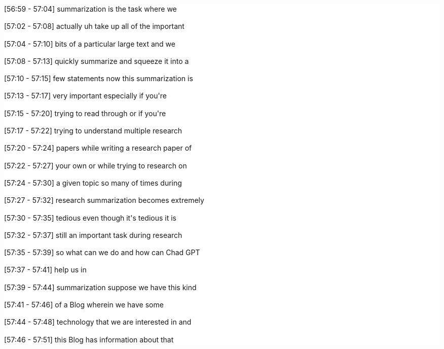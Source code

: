 [56:59 - 57:04]
summarization is the task where we

[57:02 - 57:08]
actually uh take up all of the important

[57:04 - 57:10]
bits of a particular large text and we

[57:08 - 57:13]
quickly summarize and squeeze it into a

[57:10 - 57:15]
few statements now this summarization is

[57:13 - 57:17]
very important especially if you're

[57:15 - 57:20]
trying to read through or if you're

[57:17 - 57:22]
trying to understand multiple research

[57:20 - 57:24]
papers while writing a research paper of

[57:22 - 57:27]
your own or while trying to research on

[57:24 - 57:30]
a given topic so many of times during

[57:27 - 57:32]
research summarization becomes extremely

[57:30 - 57:35]
tedious even though it's tedious it is

[57:32 - 57:37]
still an important task during research

[57:35 - 57:39]
so what can we do and how can Chad GPT

[57:37 - 57:41]
help us in

[57:39 - 57:44]
summarization suppose we have this kind

[57:41 - 57:46]
of a Blog wherein we have some

[57:44 - 57:48]
technology that we are interested in and

[57:46 - 57:51]
this Blog has information about that
